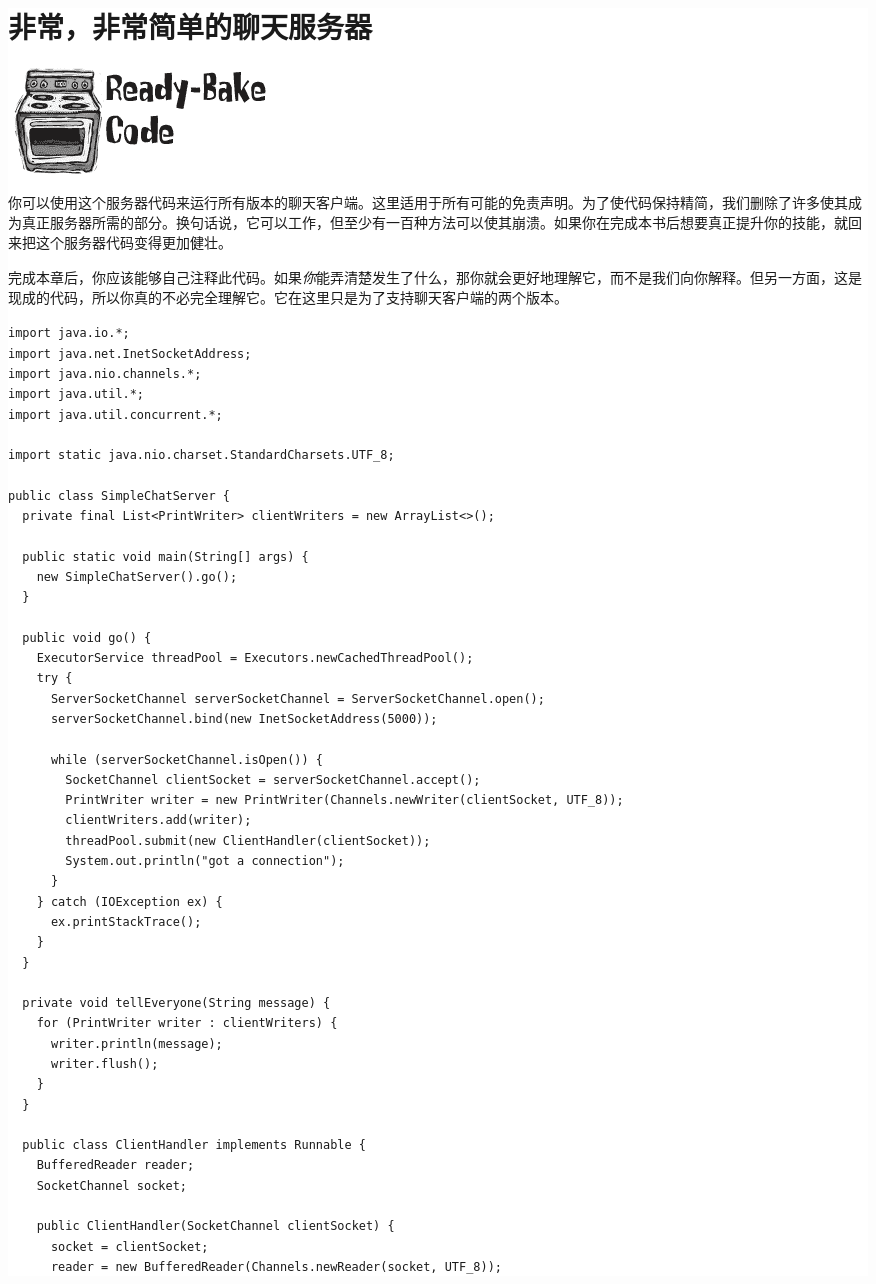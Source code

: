 # 非常，非常简单的聊天服务器

![图片](img/f0606-01.png)

你可以使用这个服务器代码来运行所有版本的聊天客户端。这里适用于所有可能的免责声明。为了使代码保持精简，我们删除了许多使其成为真正服务器所需的部分。换句话说，它可以工作，但至少有一百种方法可以使其崩溃。如果你在完成本书后想要真正提升你的技能，就回来把这个服务器代码变得更加健壮。

完成本章后，你应该能够自己注释此代码。如果*你*能弄清楚发生了什么，那你就会更好地理解它，而不是我们向你解释。但另一方面，这是现成的代码，所以你真的不必完全理解它。它在这里只是为了支持聊天客户端的两个版本。

```
import java.io.*;
import java.net.InetSocketAddress;
import java.nio.channels.*;
import java.util.*;
import java.util.concurrent.*;

import static java.nio.charset.StandardCharsets.UTF_8;

public class SimpleChatServer {
  private final List<PrintWriter> clientWriters = new ArrayList<>();

  public static void main(String[] args) {
    new SimpleChatServer().go();
  }

  public void go() {
    ExecutorService threadPool = Executors.newCachedThreadPool();
    try {
      ServerSocketChannel serverSocketChannel = ServerSocketChannel.open();
      serverSocketChannel.bind(new InetSocketAddress(5000));

      while (serverSocketChannel.isOpen()) {
        SocketChannel clientSocket = serverSocketChannel.accept();
        PrintWriter writer = new PrintWriter(Channels.newWriter(clientSocket, UTF_8));
        clientWriters.add(writer);
        threadPool.submit(new ClientHandler(clientSocket));
        System.out.println("got a connection");
      }
    } catch (IOException ex) {
      ex.printStackTrace();
    }
  }

  private void tellEveryone(String message) {
    for (PrintWriter writer : clientWriters) {
      writer.println(message);
      writer.flush();
    }
  }

  public class ClientHandler implements Runnable {
    BufferedReader reader;
    SocketChannel socket;

    public ClientHandler(SocketChannel clientSocket) {
      socket = clientSocket;
      reader = new BufferedReader(Channels.newReader(socket, UTF_8));
```
